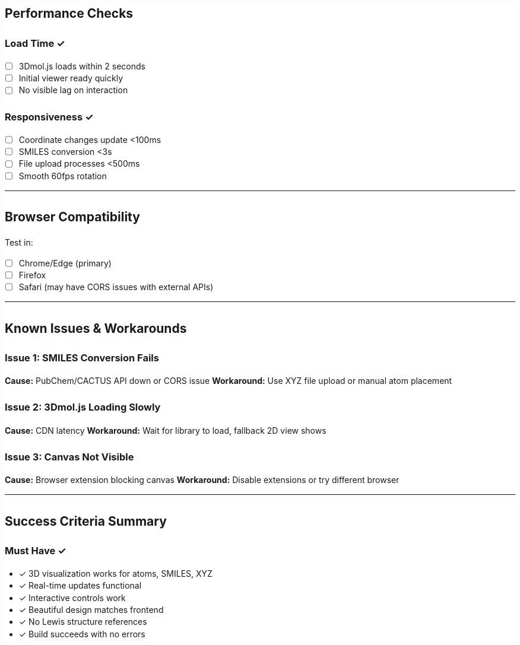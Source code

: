 
## Performance Checks

### Load Time ✓
- [ ] 3Dmol.js loads within 2 seconds
- [ ] Initial viewer ready quickly
- [ ] No visible lag on interaction

### Responsiveness ✓
- [ ] Coordinate changes update <100ms
- [ ] SMILES conversion <3s
- [ ] File upload processes <500ms
- [ ] Smooth 60fps rotation

---

## Browser Compatibility

Test in:
- [ ] Chrome/Edge (primary)
- [ ] Firefox
- [ ] Safari (may have CORS issues with external APIs)

---

## Known Issues & Workarounds

### Issue 1: SMILES Conversion Fails
**Cause:** PubChem/CACTUS API down or CORS issue
**Workaround:** Use XYZ file upload or manual atom placement

### Issue 2: 3Dmol.js Loading Slowly
**Cause:** CDN latency
**Workaround:** Wait for library to load, fallback 2D view shows

### Issue 3: Canvas Not Visible
**Cause:** Browser extension blocking canvas
**Workaround:** Disable extensions or try different browser

---

## Success Criteria Summary

### Must Have ✓
- ✓ 3D visualization works for atoms, SMILES, XYZ
- ✓ Real-time updates functional
- ✓ Interactive controls work
- ✓ Beautiful design matches frontend
- ✓ No Lewis structure references
- ✓ Build succeeds with no errors
